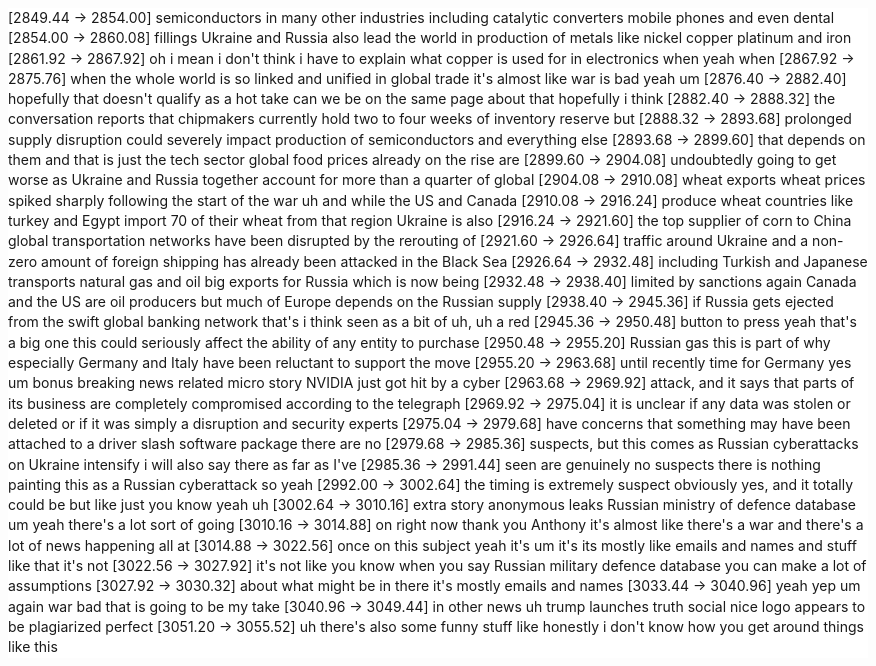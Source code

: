 [2849.44 → 2854.00] semiconductors in many other industries including catalytic converters mobile phones and even dental
[2854.00 → 2860.08] fillings Ukraine and Russia also lead the world in production of metals like nickel copper platinum and iron
[2861.92 → 2867.92] oh i mean i don't think i have to explain what copper is used for in electronics when yeah when
[2867.92 → 2875.76] when the whole world is so linked and unified in global trade it's almost like war is bad yeah um
[2876.40 → 2882.40] hopefully that doesn't qualify as a hot take can we be on the same page about that hopefully i think
[2882.40 → 2888.32] the conversation reports that chipmakers currently hold two to four weeks of inventory reserve but
[2888.32 → 2893.68] prolonged supply disruption could severely impact production of semiconductors and everything else
[2893.68 → 2899.60] that depends on them and that is just the tech sector global food prices already on the rise are
[2899.60 → 2904.08] undoubtedly going to get worse as Ukraine and Russia together account for more than a quarter of global
[2904.08 → 2910.08] wheat exports wheat prices spiked sharply following the start of the war uh and while the US and Canada
[2910.08 → 2916.24] produce wheat countries like turkey and Egypt import 70 of their wheat from that region Ukraine is also
[2916.24 → 2921.60] the top supplier of corn to China global transportation networks have been disrupted by the rerouting of
[2921.60 → 2926.64] traffic around Ukraine and a non-zero amount of foreign shipping has already been attacked in the Black Sea
[2926.64 → 2932.48] including Turkish and Japanese transports natural gas and oil big exports for Russia which is now being
[2932.48 → 2938.40] limited by sanctions again Canada and the US are oil producers but much of Europe depends on the Russian supply
[2938.40 → 2945.36] if Russia gets ejected from the swift global banking network that's i think seen as a bit of uh, uh a red
[2945.36 → 2950.48] button to press yeah that's a big one this could seriously affect the ability of any entity to purchase
[2950.48 → 2955.20] Russian gas this is part of why especially Germany and Italy have been reluctant to support the move
[2955.20 → 2963.68] until recently time for Germany yes um bonus breaking news related micro story NVIDIA just got hit by a cyber
[2963.68 → 2969.92] attack, and it says that parts of its business are completely compromised according to the telegraph
[2969.92 → 2975.04] it is unclear if any data was stolen or deleted or if it was simply a disruption and security experts
[2975.04 → 2979.68] have concerns that something may have been attached to a driver slash software package there are no
[2979.68 → 2985.36] suspects, but this comes as Russian cyberattacks on Ukraine intensify i will also say there as far as I've
[2985.36 → 2991.44] seen are genuinely no suspects there is nothing painting this as a Russian cyberattack so yeah
[2992.00 → 3002.64] the timing is extremely suspect obviously yes, and it totally could be but like just you know yeah uh
[3002.64 → 3010.16] extra story anonymous leaks Russian ministry of defence database um yeah there's a lot sort of going
[3010.16 → 3014.88] on right now thank you Anthony it's almost like there's a war and there's a lot of news happening all at
[3014.88 → 3022.56] once on this subject yeah it's um it's its mostly like emails and names and stuff like that it's not
[3022.56 → 3027.92] it's not like you know when you say Russian military defence database you can make a lot of assumptions
[3027.92 → 3030.32] about what might be in there it's mostly emails and names
[3033.44 → 3040.96] yeah yep um again war bad that is going to be my take
[3040.96 → 3049.44] in other news uh trump launches truth social nice logo appears to be plagiarized perfect
[3051.20 → 3055.52] uh there's also some funny stuff like honestly i don't know how you get around things like this